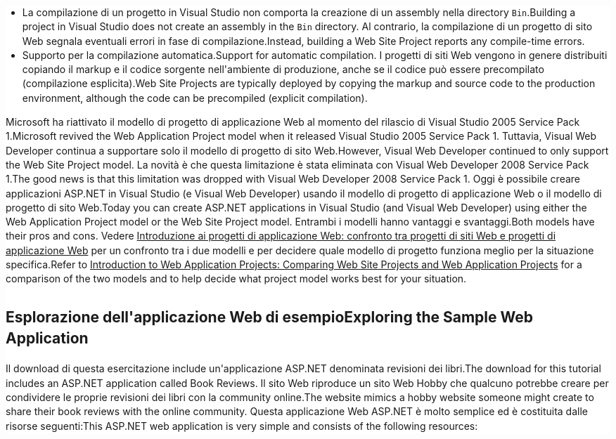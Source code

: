 - <span data-ttu-id="f680f-165">La compilazione di un progetto in Visual Studio non comporta la creazione di un assembly nella directory `Bin`.</span><span class="sxs-lookup"><span data-stu-id="f680f-165">Building a project in Visual Studio does not create an assembly in the `Bin` directory.</span></span> <span data-ttu-id="f680f-166">Al contrario, la compilazione di un progetto di sito Web segnala eventuali errori in fase di compilazione.</span><span class="sxs-lookup"><span data-stu-id="f680f-166">Instead, building a Web Site Project reports any compile-time errors.</span></span>
- <span data-ttu-id="f680f-167">Supporto per la compilazione automatica.</span><span class="sxs-lookup"><span data-stu-id="f680f-167">Support for automatic compilation.</span></span> <span data-ttu-id="f680f-168">I progetti di siti Web vengono in genere distribuiti copiando il markup e il codice sorgente nell'ambiente di produzione, anche se il codice può essere precompilato (compilazione esplicita).</span><span class="sxs-lookup"><span data-stu-id="f680f-168">Web Site Projects are typically deployed by copying the markup and source code to the production environment, although the code can be precompiled (explicit compilation).</span></span>

<span data-ttu-id="f680f-169">Microsoft ha riattivato il modello di progetto di applicazione Web al momento del rilascio di Visual Studio 2005 Service Pack 1.</span><span class="sxs-lookup"><span data-stu-id="f680f-169">Microsoft revived the Web Application Project model when it released Visual Studio 2005 Service Pack 1.</span></span> <span data-ttu-id="f680f-170">Tuttavia, Visual Web Developer continua a supportare solo il modello di progetto di sito Web.</span><span class="sxs-lookup"><span data-stu-id="f680f-170">However, Visual Web Developer continued to only support the Web Site Project model.</span></span> <span data-ttu-id="f680f-171">La novità è che questa limitazione è stata eliminata con Visual Web Developer 2008 Service Pack 1.</span><span class="sxs-lookup"><span data-stu-id="f680f-171">The good news is that this limitation was dropped with Visual Web Developer 2008 Service Pack 1.</span></span> <span data-ttu-id="f680f-172">Oggi è possibile creare applicazioni ASP.NET in Visual Studio (e Visual Web Developer) usando il modello di progetto di applicazione Web o il modello di progetto di sito Web.</span><span class="sxs-lookup"><span data-stu-id="f680f-172">Today you can create ASP.NET applications in Visual Studio (and Visual Web Developer) using either the Web Application Project model or the Web Site Project model.</span></span> <span data-ttu-id="f680f-173">Entrambi i modelli hanno vantaggi e svantaggi.</span><span class="sxs-lookup"><span data-stu-id="f680f-173">Both models have their pros and cons.</span></span> <span data-ttu-id="f680f-174">Vedere [Introduzione ai progetti di applicazione Web: confronto tra progetti di siti Web e progetti di applicazione Web](https://msdn.microsoft.com/library/aa730880.aspx#wapp_topic5) per un confronto tra i due modelli e per decidere quale modello di progetto funziona meglio per la situazione specifica.</span><span class="sxs-lookup"><span data-stu-id="f680f-174">Refer to [Introduction to Web Application Projects: Comparing Web Site Projects and Web Application Projects](https://msdn.microsoft.com/library/aa730880.aspx#wapp_topic5) for a comparison of the two models and to help decide what project model works best for your situation.</span></span>

## <a name="exploring-the-sample-web-application"></a><span data-ttu-id="f680f-175">Esplorazione dell'applicazione Web di esempio</span><span class="sxs-lookup"><span data-stu-id="f680f-175">Exploring the Sample Web Application</span></span>

<span data-ttu-id="f680f-176">Il download di questa esercitazione include un'applicazione ASP.NET denominata revisioni dei libri.</span><span class="sxs-lookup"><span data-stu-id="f680f-176">The download for this tutorial includes an ASP.NET application called Book Reviews.</span></span> <span data-ttu-id="f680f-177">Il sito Web riproduce un sito Web Hobby che qualcuno potrebbe creare per condividere le proprie revisioni dei libri con la community online.</span><span class="sxs-lookup"><span data-stu-id="f680f-177">The website mimics a hobby website someone might create to share their book reviews with the online community.</span></span> <span data-ttu-id="f680f-178">Questa applicazione Web ASP.NET è molto semplice ed è costituita dalle risorse seguenti:</span><span class="sxs-lookup"><span data-stu-id="f680f-178">This ASP.NET web application is very simple and consists of the following resources:</span></span>
